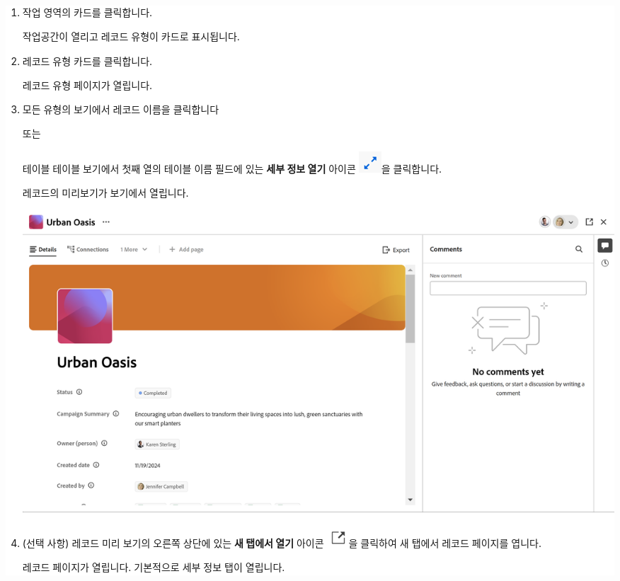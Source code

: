 1. 작업 영역의 카드를 클릭합니다.

   작업공간이 열리고 레코드 유형이 카드로 표시됩니다.

1. 레코드 유형 카드를 클릭합니다.

   레코드 유형 페이지가 열립니다.

1. 모든 유형의 보기에서 레코드 이름을 클릭합니다

   또는

   테이블 테이블 보기에서 첫째 열의 테이블 이름 필드에 있는 **세부 정보 열기** 아이콘 ![세부 정보 열기 아이콘](assets/open-details-icon-in-table-name-field.png)을 클릭합니다.

   레코드의 미리보기가 보기에서 열립니다.

   ![세부 정보 상자](assets/details-box.png)

1. (선택 사항) 레코드 미리 보기의 오른쪽 상단에 있는 **새 탭에서 열기** 아이콘 ![새 탭에서 세부 정보 열기](assets/open-details-in-a-new-tab-icon.png)을 클릭하여 새 탭에서 레코드 페이지를 엽니다.

   레코드 페이지가 열립니다. 기본적으로 세부 정보 탭이 열립니다.
